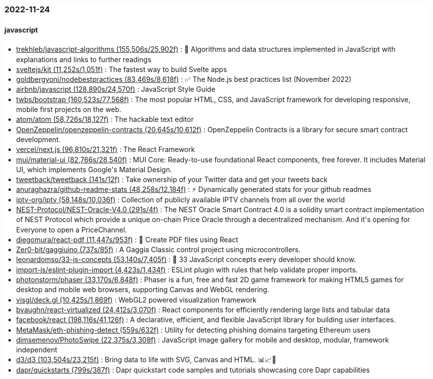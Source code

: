 ### 2022-11-24

#### javascript
* [trekhleb/javascript-algorithms (155,506s/25,902f)](https://github.com/trekhleb/javascript-algorithms) : 📝 Algorithms and data structures implemented in JavaScript with explanations and links to further readings
* [sveltejs/kit (11,252s/1,051f)](https://github.com/sveltejs/kit) : The fastest way to build Svelte apps
* [goldbergyoni/nodebestpractices (83,469s/8,618f)](https://github.com/goldbergyoni/nodebestpractices) : ✅ The Node.js best practices list (November 2022)
* [airbnb/javascript (128,890s/24,570f)](https://github.com/airbnb/javascript) : JavaScript Style Guide
* [twbs/bootstrap (160,523s/77,568f)](https://github.com/twbs/bootstrap) : The most popular HTML, CSS, and JavaScript framework for developing responsive, mobile first projects on the web.
* [atom/atom (58,726s/18,127f)](https://github.com/atom/atom) : The hackable text editor
* [OpenZeppelin/openzeppelin-contracts (20,645s/10,612f)](https://github.com/OpenZeppelin/openzeppelin-contracts) : OpenZeppelin Contracts is a library for secure smart contract development.
* [vercel/next.js (96,810s/21,321f)](https://github.com/vercel/next.js) : The React Framework
* [mui/material-ui (82,766s/28,540f)](https://github.com/mui/material-ui) : MUI Core: Ready-to-use foundational React components, free forever. It includes Material UI, which implements Google's Material Design.
* [tweetback/tweetback (141s/12f)](https://github.com/tweetback/tweetback) : Take ownership of your Twitter data and get your tweets back
* [anuraghazra/github-readme-stats (48,258s/12,184f)](https://github.com/anuraghazra/github-readme-stats) : ⚡ Dynamically generated stats for your github readmes
* [iptv-org/iptv (58,148s/10,036f)](https://github.com/iptv-org/iptv) : Collection of publicly available IPTV channels from all over the world
* [NEST-Protocol/NEST-Oracle-V4.0 (291s/4f)](https://github.com/NEST-Protocol/NEST-Oracle-V4.0) : The NEST Oracle Smart Contract 4.0 is a solidity smart contract implementation of NEST Protocol which provide a unique on-chain Price Oracle through a decentralized mechanism. And it's opening for Everyone to open a PriceChannel.
* [diegomura/react-pdf (11,447s/953f)](https://github.com/diegomura/react-pdf) : 📄 Create PDF files using React
* [Zer0-bit/gaggiuino (737s/85f)](https://github.com/Zer0-bit/gaggiuino) : A Gaggia Classic control project using microcontrollers.
* [leonardomso/33-js-concepts (53,140s/7,405f)](https://github.com/leonardomso/33-js-concepts) : 📜 33 JavaScript concepts every developer should know.
* [import-js/eslint-plugin-import (4,423s/1,434f)](https://github.com/import-js/eslint-plugin-import) : ESLint plugin with rules that help validate proper imports.
* [photonstorm/phaser (33,170s/6,848f)](https://github.com/photonstorm/phaser) : Phaser is a fun, free and fast 2D game framework for making HTML5 games for desktop and mobile web browsers, supporting Canvas and WebGL rendering.
* [visgl/deck.gl (10,425s/1,869f)](https://github.com/visgl/deck.gl) : WebGL2 powered visualization framework
* [bvaughn/react-virtualized (24,412s/3,070f)](https://github.com/bvaughn/react-virtualized) : React components for efficiently rendering large lists and tabular data
* [facebook/react (198,116s/41,126f)](https://github.com/facebook/react) : A declarative, efficient, and flexible JavaScript library for building user interfaces.
* [MetaMask/eth-phishing-detect (559s/632f)](https://github.com/MetaMask/eth-phishing-detect) : Utility for detecting phishing domains targeting Ethereum users
* [dimsemenov/PhotoSwipe (22,375s/3,308f)](https://github.com/dimsemenov/PhotoSwipe) : JavaScript image gallery for mobile and desktop, modular, framework independent
* [d3/d3 (103,504s/23,215f)](https://github.com/d3/d3) : Bring data to life with SVG, Canvas and HTML. 📊📈🎉
* [dapr/quickstarts (799s/387f)](https://github.com/dapr/quickstarts) : Dapr quickstart code samples and tutorials showcasing core Dapr capabilities
